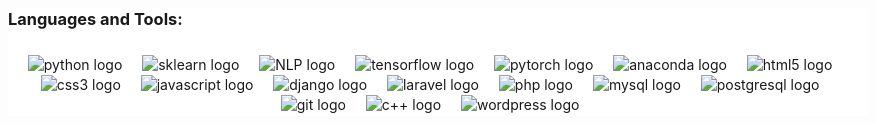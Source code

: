 ###

<h3 align="left">Languages and Tools:</h3>

###

<div align="center">
  <img src="https://cdn.jsdelivr.net/gh/devicons/devicon/icons/python/python-original.svg" height="30" alt="python logo"  />
  <img width="12" />
  <img src="https://encrypted-tbn0.gstatic.com/images?q=tbn:ANd9GcQ_IsXMTUN_T52cx7rtRLKau0sMkhpQPfzlqA&s" height="30" alt="sklearn logo"  />
  <img width="12" />
  <img src="https://cdn-icons-png.flaticon.com/512/9831/9831356.png" height="30" alt="NLP logo"  />
  <img width="12" />
  <img src="https://avatars.githubusercontent.com/u/16359713?v=4" height="30" alt="tensorflow logo"  />
  <img width="12" />
  <img src="https://huggingface.co/chat/settings/assistants/65c105e6b5a9dd265ad6f801/avatar.jpg?hash=e284dce847bae467ab6abfc6df6fdc043f9903328570879d05f0e7181415ea58" height="30" alt="pytorch logo"  />
  <img width="12" />
  <img src="https://avatars.githubusercontent.com/u/497012?s=280&v=4" height="30" alt="anaconda logo"  />
  <img width="12" />
  <img src="https://cdn.jsdelivr.net/gh/devicons/devicon/icons/html5/html5-original.svg" height="30" alt="html5 logo"  />
  <img width="12" />
  <img src="https://cdn.jsdelivr.net/gh/devicons/devicon/icons/css3/css3-original.svg" height="30" alt="css3 logo"  />
  <img width="12" />
  <img src="https://cdn.jsdelivr.net/gh/devicons/devicon/icons/javascript/javascript-original.svg" height="30" alt="javascript logo"  />
  <img width="12" />
  <img src="https://www.svgrepo.com/show/353657/django-icon.svg" height="30" alt="django logo"  />
  <img width="12" />
  <img src="https://upload.wikimedia.org/wikipedia/commons/thumb/9/9a/Laravel.svg/1969px-Laravel.svg.png" height="30" alt="laravel logo"  />
  <img width="12" />
  <img src="https://encrypted-tbn0.gstatic.com/images?q=tbn:ANd9GcTXalRyF7J7QRLkJfMwCMqA47UUDCFdHJ-dFQ&s" height="30" alt="php logo"  />
  <img width="12" />
  <img src="https://www.svgrepo.com/show/303251/mysql-logo.svg" height="30" alt="mysql logo"  />
  <img width="12" />
  <img src="https://upload.wikimedia.org/wikipedia/commons/thumb/2/29/Postgresql_elephant.svg/993px-Postgresql_elephant.svg.png" height="30" alt="postgresql logo"  />
  <img width="12" />
  <img src="https://static-00.iconduck.com/assets.00/git-icon-2048x2048-juzdf1l5.png" height="30" alt="git logo"  />
  <img width="12" />
  <img src="https://raw.githubusercontent.com/isocpp/logos/master/cpp_logo.png" height="30" alt="c++ logo"  />
  <img width="12" />
  <img src="https://encrypted-tbn0.gstatic.com/images?q=tbn:ANd9GcSiQqvP9mSAN_KNxZlbvD9VT-yl4Vf_PuT6Cw&s" height="30" alt="wordpress logo"  />
  <img width="12" />
</div>

